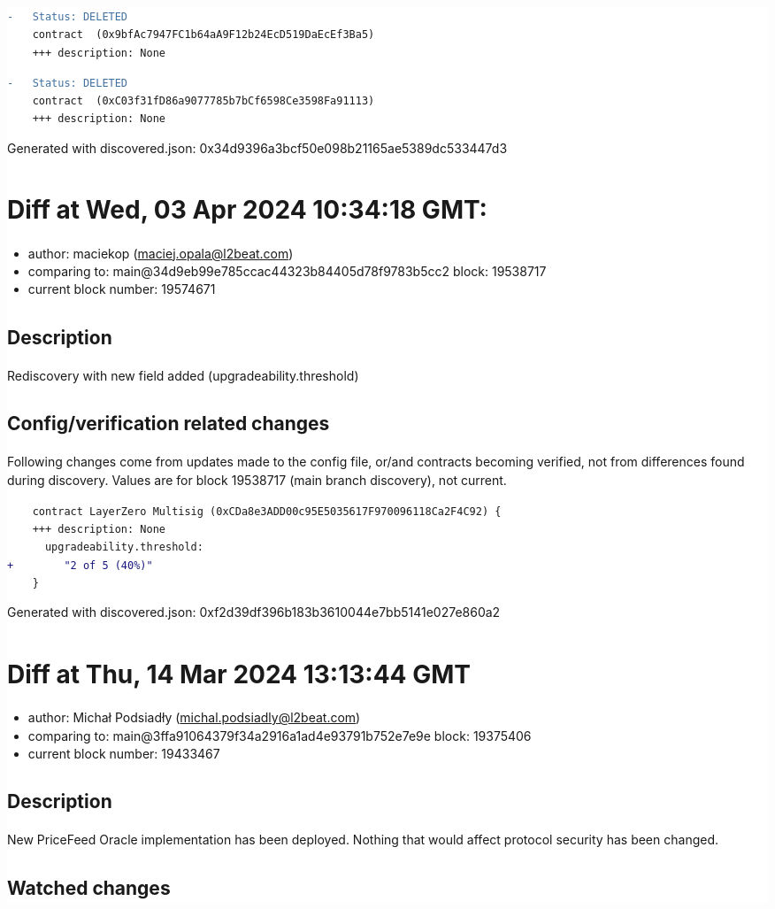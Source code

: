 ```diff
-   Status: DELETED
    contract  (0x9bfAc7947FC1b64aA9F12b24EcD519DaEcEf3Ba5)
    +++ description: None
```

```diff
-   Status: DELETED
    contract  (0xC03f31fD86a9077785b7bCf6598Ce3598Fa91113)
    +++ description: None
```

Generated with discovered.json: 0x34d9396a3bcf50e098b21165ae5389dc533447d3

# Diff at Wed, 03 Apr 2024 10:34:18 GMT:

- author: maciekop (<maciej.opala@l2beat.com>)
- comparing to: main@34d9eb99e785ccac44323b84405d78f9783b5cc2 block: 19538717
- current block number: 19574671

## Description

Rediscovery with new field added (upgradeability.threshold)

## Config/verification related changes

Following changes come from updates made to the config file,
or/and contracts becoming verified, not from differences found during
discovery. Values are for block 19538717 (main branch discovery), not current.

```diff
    contract LayerZero Multisig (0xCDa8e3ADD00c95E5035617F970096118Ca2F4C92) {
    +++ description: None
      upgradeability.threshold:
+        "2 of 5 (40%)"
    }
```

Generated with discovered.json: 0xf2d39df396b183b3610044e7bb5141e027e860a2

# Diff at Thu, 14 Mar 2024 13:13:44 GMT

- author: Michał Podsiadły (<michal.podsiadly@l2beat.com>)
- comparing to: main@3ffa91064379f34a2916a1ad4e93791b752e7e9e block: 19375406
- current block number: 19433467

## Description

New PriceFeed Oracle implementation has been deployed. Nothing that would affect protocol security has been changed.

## Watched changes
